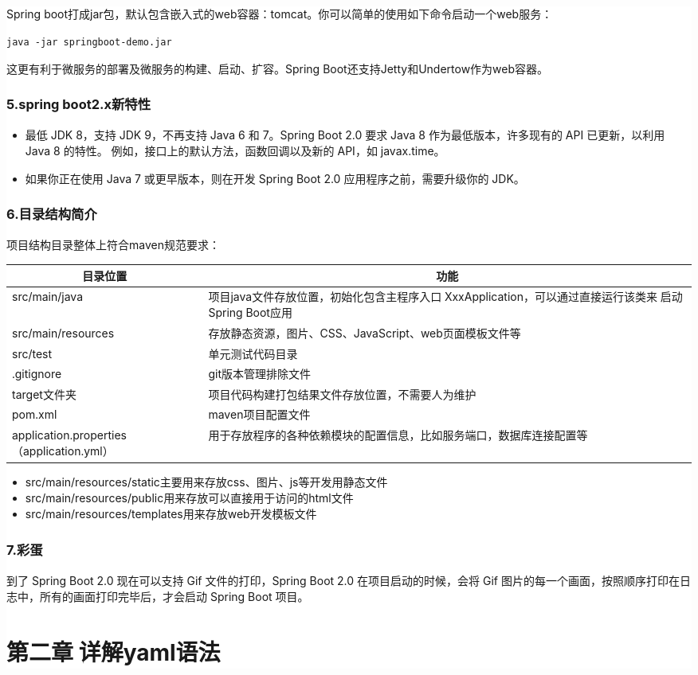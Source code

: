 Spring boot打成jar包，默认包含嵌入式的web容器：tomcat。你可以简单的使用如下命令启动一个web服务：

```shell
java -jar springboot-demo.jar
```

这更有利于微服务的部署及微服务的构建、启动、扩容。Spring Boot还支持Jetty和Undertow作为web容器。



### 5.spring boot2.x新特性

- 最低 JDK 8，支持 JDK 9，不再支持 Java 6 和 7。Spring Boot 2.0 要求 Java 8 作为最低版本，许多现有的 API 已更新，以利用 Java 8 的特性。
	例如，接口上的默认方法，函数回调以及新的 API，如 javax.time。

	

- 如果你正在使用 Java 7 或更早版本，则在开发 Spring Boot 2.0 应用程序之前，需要升级你的 JDK。



### 6.目录结构简介

项目结构目录整体上符合maven规范要求：

| 目录位置                                  | 功能                                                         |
| ----------------------------------------- | ------------------------------------------------------------ |
| src/main/java                             | 项目java文件存放位置，初始化包含主程序入口 XxxApplication，可以通过直接运行该类来 启动 Spring Boot应用 |
| src/main/resources                        | 存放静态资源，图片、CSS、JavaScript、web页面模板文件等       |
| src/test                                  | 单元测试代码目录                                             |
| .gitignore                                | git版本管理排除文件                                          |
| target文件夹                              | 项目代码构建打包结果文件存放位置，不需要人为维护             |
| pom.xml                                   | maven项目配置文件                                            |
| application.properties（application.yml） | 用于存放程序的各种依赖模块的配置信息，比如服务端口，数据库连接配置等 |

- src/main/resources/static主要用来存放css、图片、js等开发用静态文件
- src/main/resources/public用来存放可以直接用于访问的html文件
- src/main/resources/templates用来存放web开发模板文件





### 7.彩蛋

到了 Spring Boot 2.0 现在可以支持 Gif 文件的打印，Spring Boot 2.0 在项目启动的时候，会将 Gif 图片的每一个画面，按照顺序打印在日志中，所有的画面打印完毕后，才会启动 Spring Boot 项目。









# 第二章 详解yaml语法
